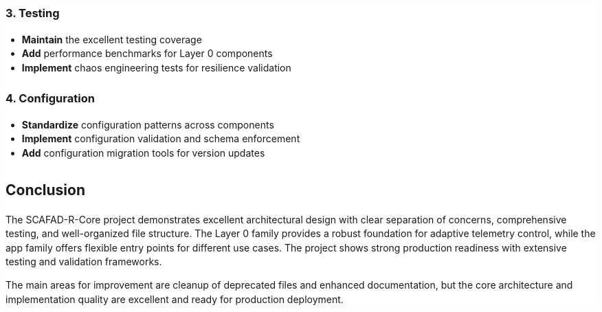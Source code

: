 ### 3. Testing
- **Maintain** the excellent testing coverage
- **Add** performance benchmarks for Layer 0 components
- **Implement** chaos engineering tests for resilience validation

### 4. Configuration
- **Standardize** configuration patterns across components
- **Implement** configuration validation and schema enforcement
- **Add** configuration migration tools for version updates

## Conclusion

The SCAFAD-R-Core project demonstrates excellent architectural design with clear separation of concerns, comprehensive testing, and well-organized file structure. The Layer 0 family provides a robust foundation for adaptive telemetry control, while the app family offers flexible entry points for different use cases. The project shows strong production readiness with extensive testing and validation frameworks.

The main areas for improvement are cleanup of deprecated files and enhanced documentation, but the core architecture and implementation quality are excellent and ready for production deployment.
